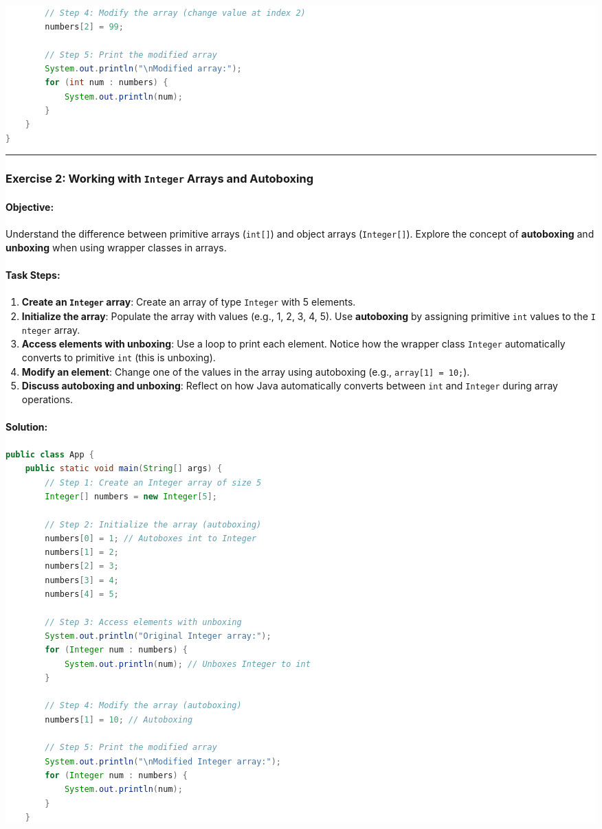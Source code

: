 ```java
        // Step 4: Modify the array (change value at index 2)
        numbers[2] = 99;

        // Step 5: Print the modified array
        System.out.println("\nModified array:");
        for (int num : numbers) {
            System.out.println(num);
        }
    }
}

```

---

### **Exercise 2: Working with `Integer` Arrays and Autoboxing**

#### **Objective:**

Understand the difference between primitive arrays (`int[]`) and object arrays (`Integer[]`). Explore the concept of **autoboxing** and **unboxing** when using wrapper classes in arrays.

#### **Task Steps**:

1.  **Create an `Integer` array**: Create an array of type `Integer` with 5 elements.
2.  **Initialize the array**: Populate the array with values (e.g., 1, 2, 3, 4, 5). Use **autoboxing** by assigning primitive `int` values to the `Integer` array.
3.  **Access elements with unboxing**: Use a loop to print each element. Notice how the wrapper class `Integer` automatically converts to primitive `int` (this is unboxing).
4.  **Modify an element**: Change one of the values in the array using autoboxing (e.g., `array[1] = 10;`).
5.  **Discuss autoboxing and unboxing**: Reflect on how Java automatically converts between `int` and `Integer` during array operations.

#### **Solution**:

```java
public class App {
    public static void main(String[] args) {
        // Step 1: Create an Integer array of size 5
        Integer[] numbers = new Integer[5];

        // Step 2: Initialize the array (autoboxing)
        numbers[0] = 1; // Autoboxes int to Integer
        numbers[1] = 2;
        numbers[2] = 3;
        numbers[3] = 4;
        numbers[4] = 5;

        // Step 3: Access elements with unboxing
        System.out.println("Original Integer array:");
        for (Integer num : numbers) {
            System.out.println(num); // Unboxes Integer to int
        }

        // Step 4: Modify the array (autoboxing)
        numbers[1] = 10; // Autoboxing

        // Step 5: Print the modified array
        System.out.println("\nModified Integer array:");
        for (Integer num : numbers) {
            System.out.println(num);
        }
    }
```